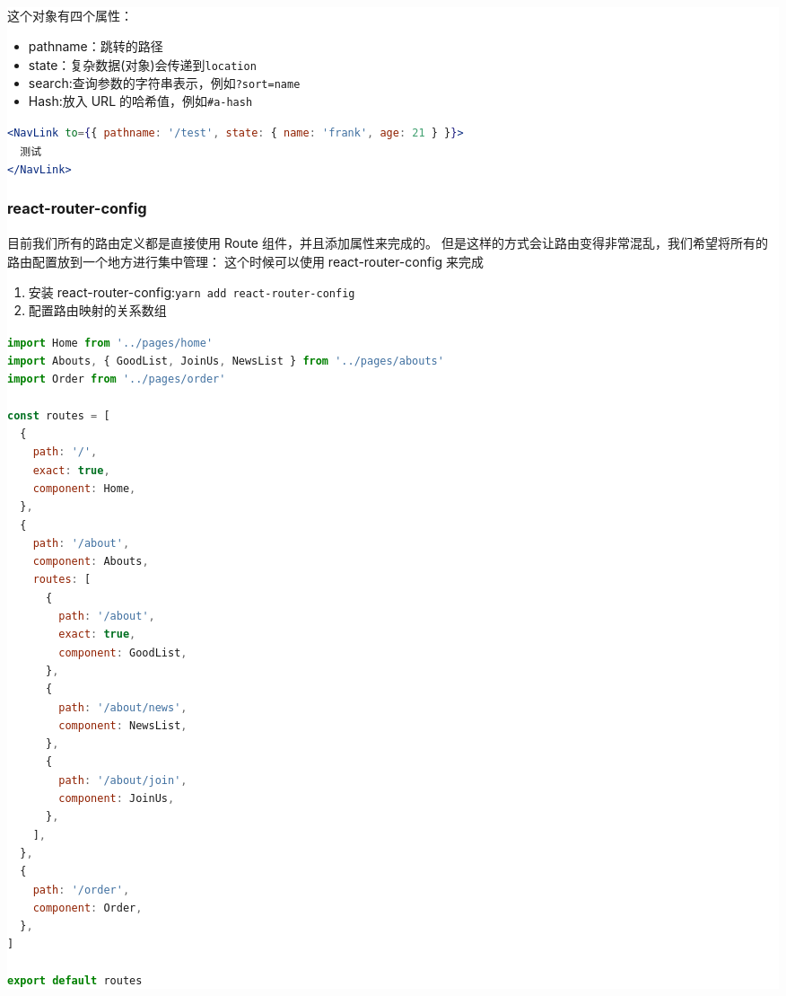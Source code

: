 这个对象有四个属性：

- pathname：跳转的路径
- state：复杂数据(对象)会传递到`location`
- search:查询参数的字符串表示，例如`?sort=name`
- Hash:放入 URL 的哈希值，例如`#a-hash`

```jsx
<NavLink to={{ pathname: '/test', state: { name: 'frank', age: 21 } }}>
  测试
</NavLink>
```

### react-router-config

目前我们所有的路由定义都是直接使用 Route 组件，并且添加属性来完成的。 但是这样的方式会让路由变得非常混乱，我们希望将所有的路由配置放到一个地方进行集中管理： 这个时候可以使用 react-router-config 来完成

1. 安装 react-router-config:`yarn add react-router-config`
2. 配置路由映射的关系数组

```jsx
import Home from '../pages/home'
import Abouts, { GoodList, JoinUs, NewsList } from '../pages/abouts'
import Order from '../pages/order'

const routes = [
  {
    path: '/',
    exact: true,
    component: Home,
  },
  {
    path: '/about',
    component: Abouts,
    routes: [
      {
        path: '/about',
        exact: true,
        component: GoodList,
      },
      {
        path: '/about/news',
        component: NewsList,
      },
      {
        path: '/about/join',
        component: JoinUs,
      },
    ],
  },
  {
    path: '/order',
    component: Order,
  },
]

export default routes
```
